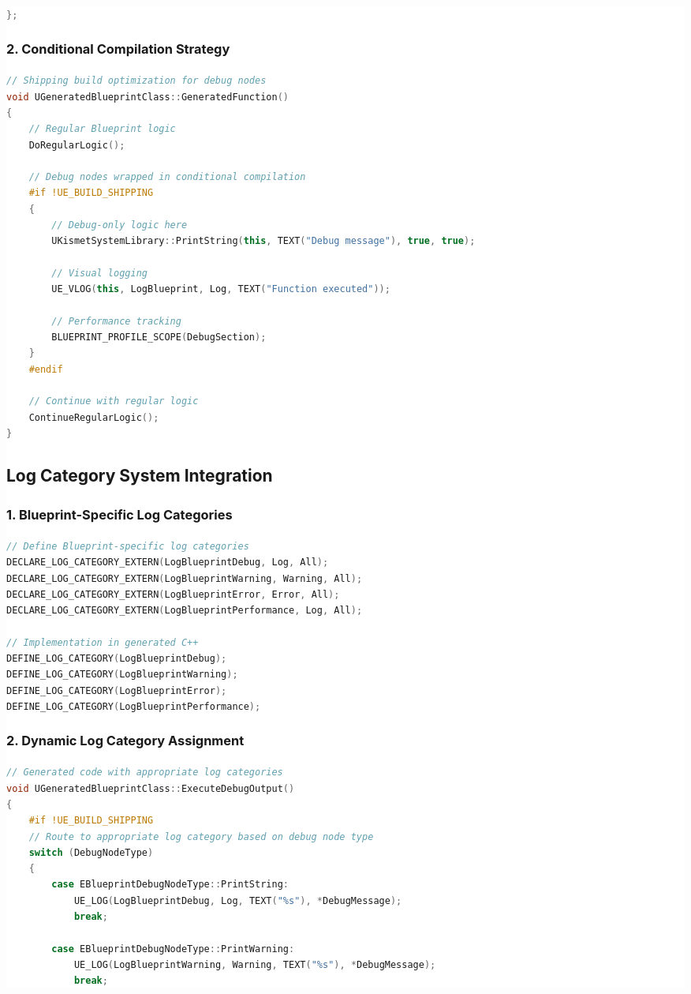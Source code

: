 ```cpp
};
```

### 2. Conditional Compilation Strategy
```cpp
// Shipping build optimization for debug nodes
void UGeneratedBlueprintClass::GeneratedFunction()
{
    // Regular Blueprint logic
    DoRegularLogic();
    
    // Debug nodes wrapped in conditional compilation
    #if !UE_BUILD_SHIPPING
    {
        // Debug-only logic here
        UKismetSystemLibrary::PrintString(this, TEXT("Debug message"), true, true);
        
        // Visual logging
        UE_VLOG(this, LogBlueprint, Log, TEXT("Function executed"));
        
        // Performance tracking
        BLUEPRINT_PROFILE_SCOPE(DebugSection);
    }
    #endif
    
    // Continue with regular logic
    ContinueRegularLogic();
}
```

## Log Category System Integration

### 1. Blueprint-Specific Log Categories
```cpp
// Define Blueprint-specific log categories
DECLARE_LOG_CATEGORY_EXTERN(LogBlueprintDebug, Log, All);
DECLARE_LOG_CATEGORY_EXTERN(LogBlueprintWarning, Warning, All);  
DECLARE_LOG_CATEGORY_EXTERN(LogBlueprintError, Error, All);
DECLARE_LOG_CATEGORY_EXTERN(LogBlueprintPerformance, Log, All);

// Implementation in generated C++
DEFINE_LOG_CATEGORY(LogBlueprintDebug);
DEFINE_LOG_CATEGORY(LogBlueprintWarning);
DEFINE_LOG_CATEGORY(LogBlueprintError);
DEFINE_LOG_CATEGORY(LogBlueprintPerformance);
```

### 2. Dynamic Log Category Assignment
```cpp
// Generated code with appropriate log categories
void UGeneratedBlueprintClass::ExecuteDebugOutput()
{
    #if !UE_BUILD_SHIPPING
    // Route to appropriate log category based on debug node type
    switch (DebugNodeType)
    {
        case EBlueprintDebugNodeType::PrintString:
            UE_LOG(LogBlueprintDebug, Log, TEXT("%s"), *DebugMessage);
            break;
            
        case EBlueprintDebugNodeType::PrintWarning:
            UE_LOG(LogBlueprintWarning, Warning, TEXT("%s"), *DebugMessage);
            break;
```